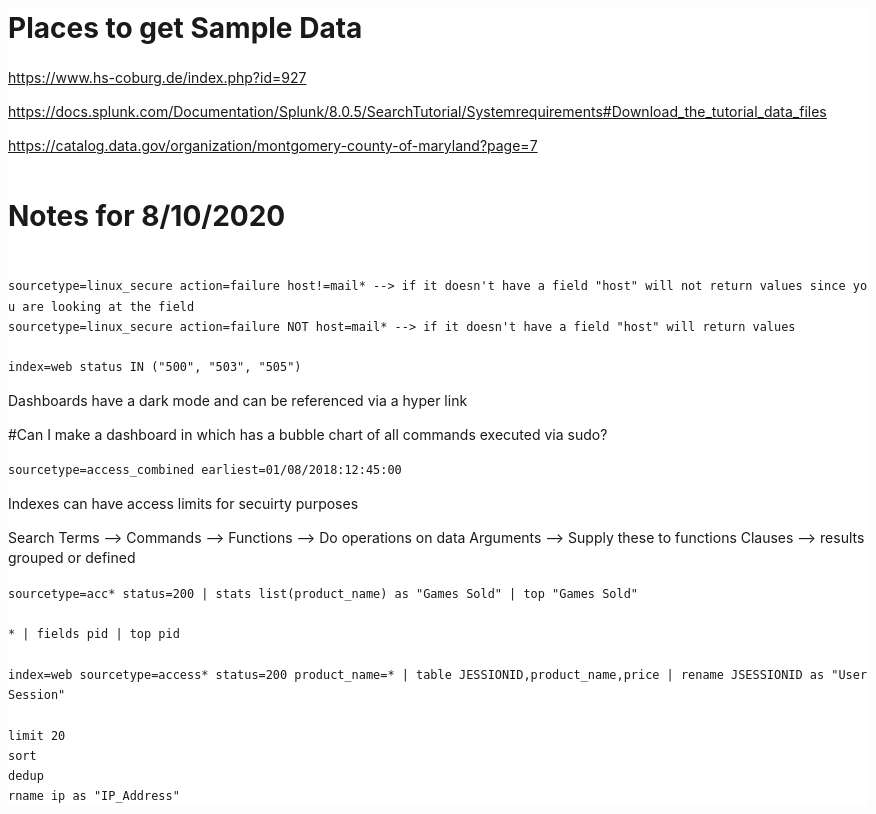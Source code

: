 # Places to get Sample Data

https://www.hs-coburg.de/index.php?id=927

https://docs.splunk.com/Documentation/Splunk/8.0.5/SearchTutorial/Systemrequirements#Download_the_tutorial_data_files

https://catalog.data.gov/organization/montgomery-county-of-maryland?page=7

# Notes for 8/10/2020

```

sourcetype=linux_secure action=failure host!=mail* --> if it doesn't have a field "host" will not return values since you are looking at the field
sourcetype=linux_secure action=failure NOT host=mail* --> if it doesn't have a field "host" will return values

index=web status IN ("500", "503", "505")

```

Dashboards have a dark mode and can be referenced via a hyper link

#Can I make a dashboard in which has a bubble chart of all commands executed via sudo?


```
sourcetype=access_combined earliest=01/08/2018:12:45:00

```

Indexes can have access limits for secuirty purposes

Search Terms -->
Commands --> 
Functions --> Do operations on data
Arguments --> Supply these to functions
Clauses --> results grouped or defined

```
sourcetype=acc* status=200 | stats list(product_name) as "Games Sold" | top "Games Sold"

* | fields pid | top pid

index=web sourcetype=access* status=200 product_name=* | table JESSIONID,product_name,price | rename JSESSIONID as "User Session"

limit 20
sort
dedup 
rname ip as "IP_Address"

```
